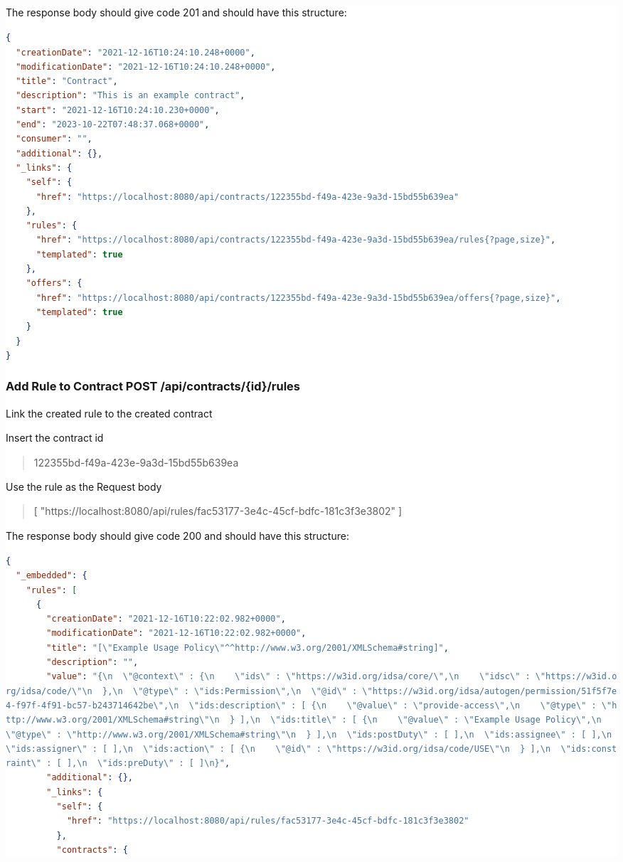 The response body should give code 201 and should have this structure:
```json
{
  "creationDate": "2021-12-16T10:24:10.248+0000",
  "modificationDate": "2021-12-16T10:24:10.248+0000",
  "title": "Contract",
  "description": "This is an example contract",
  "start": "2021-12-16T10:24:10.230+0000",
  "end": "2023-10-22T07:48:37.068+0000",
  "consumer": "",
  "additional": {},
  "_links": {
    "self": {
      "href": "https://localhost:8080/api/contracts/122355bd-f49a-423e-9a3d-15bd55b639ea"
    },
    "rules": {
      "href": "https://localhost:8080/api/contracts/122355bd-f49a-423e-9a3d-15bd55b639ea/rules{?page,size}",
      "templated": true
    },
    "offers": {
      "href": "https://localhost:8080/api/contracts/122355bd-f49a-423e-9a3d-15bd55b639ea/offers{?page,size}",
      "templated": true
    }
  }
}
```

### Add Rule to Contract POST /api/contracts/{id}/rules
Link the created rule to the created contract

Insert the contract id
> 122355bd-f49a-423e-9a3d-15bd55b639ea

Use the rule as the Request body
> [
  "https://localhost:8080/api/rules/fac53177-3e4c-45cf-bdfc-181c3f3e3802"
]

The response body should give code 200 and should have this structure:
```json
{
  "_embedded": {
    "rules": [
      {
        "creationDate": "2021-12-16T10:22:02.982+0000",
        "modificationDate": "2021-12-16T10:22:02.982+0000",
        "title": "[\"Example Usage Policy\"^^http://www.w3.org/2001/XMLSchema#string]",
        "description": "",
        "value": "{\n  \"@context\" : {\n    \"ids\" : \"https://w3id.org/idsa/core/\",\n    \"idsc\" : \"https://w3id.org/idsa/code/\"\n  },\n  \"@type\" : \"ids:Permission\",\n  \"@id\" : \"https://w3id.org/idsa/autogen/permission/51f5f7e4-f97f-4f91-bc57-b243714642be\",\n  \"ids:description\" : [ {\n    \"@value\" : \"provide-access\",\n    \"@type\" : \"http://www.w3.org/2001/XMLSchema#string\"\n  } ],\n  \"ids:title\" : [ {\n    \"@value\" : \"Example Usage Policy\",\n    \"@type\" : \"http://www.w3.org/2001/XMLSchema#string\"\n  } ],\n  \"ids:postDuty\" : [ ],\n  \"ids:assignee\" : [ ],\n  \"ids:assigner\" : [ ],\n  \"ids:action\" : [ {\n    \"@id\" : \"https://w3id.org/idsa/code/USE\"\n  } ],\n  \"ids:constraint\" : [ ],\n  \"ids:preDuty\" : [ ]\n}",
        "additional": {},
        "_links": {
          "self": {
            "href": "https://localhost:8080/api/rules/fac53177-3e4c-45cf-bdfc-181c3f3e3802"
          },
          "contracts": {
```